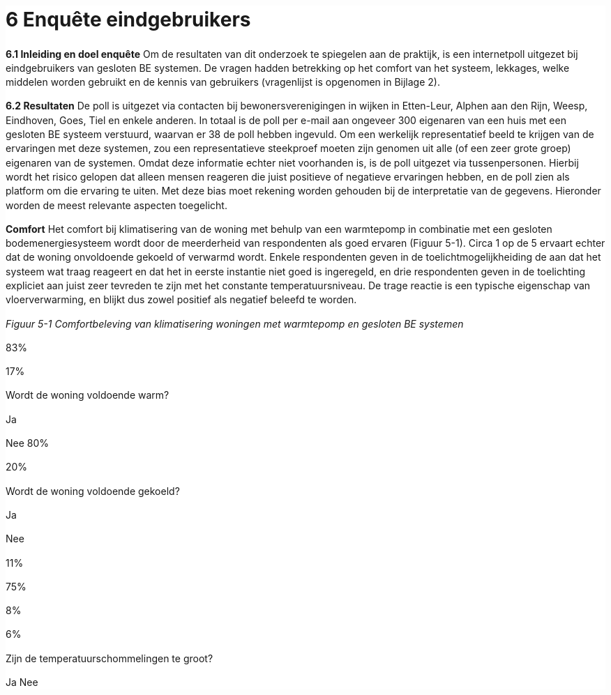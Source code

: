 
# 6 Enquête eindgebruikers 

**6.1 Inleiding en doel enquête** Om de resultaten van dit onderzoek te spiegelen aan de praktijk, is een internetpoll uitgezet bij eindgebruikers van gesloten BE systemen. De vragen hadden betrekking op het comfort van het systeem, lekkages, welke middelen worden gebruikt en de kennis van gebruikers (vragenlijst is opgenomen in Bijlage 2). 

**6.2 Resultaten** De poll is uitgezet via contacten bij bewonersverenigingen in wijken in Etten-Leur, Alphen aan den Rijn, Weesp, Eindhoven, Goes, Tiel en enkele anderen. In totaal is de poll per e-mail aan ongeveer 300 eigenaren van een huis met een gesloten BE systeem verstuurd, waarvan er 38 de poll hebben ingevuld. Om een werkelijk representatief beeld te krijgen van de ervaringen met deze systemen, zou een representatieve steekproef moeten zijn genomen uit alle (of een zeer grote groep) eigenaren van de systemen. Omdat deze informatie echter niet voorhanden is, is de poll uitgezet via tussenpersonen. Hierbij wordt het risico gelopen dat alleen mensen reageren die juist positieve of negatieve ervaringen hebben, en de poll zien als platform om die ervaring te uiten. Met deze bias moet rekening worden gehouden bij de interpretatie van de gegevens. Hieronder worden de meest relevante aspecten toegelicht. 

**Comfort** Het comfort bij klimatisering van de woning met behulp van een warmtepomp in combinatie met een gesloten bodemenergiesysteem wordt door de meerderheid van respondenten als goed ervaren (Figuur 5-1). Circa 1 op de 5 ervaart echter dat de woning onvoldoende gekoeld of verwarmd wordt. Enkele respondenten geven in de toelichtmogelijkheiding de aan dat het systeem wat traag reageert en dat het in eerste instantie niet goed is ingeregeld, en drie respondenten geven in de toelichting expliciet aan juist zeer tevreden te zijn met het constante temperatuursniveau. De trage reactie is een typische eigenschap van vloerverwarming, en blijkt dus zowel positief als negatief beleefd te worden. 

_Figuur 5-1 Comfortbeleving van klimatisering woningen met warmtepomp en gesloten BE systemen_ 

 83% 

 17% 

 Wordt de woning voldoende warm? 

 Ja 

 Nee 80% 

 20% 

 Wordt de woning voldoende gekoeld? 

 Ja 

 Nee 

 11% 

 75% 

 8% 

 6% 

 Zijn de temperatuurschommelingen te groot? 

 Ja Nee 
